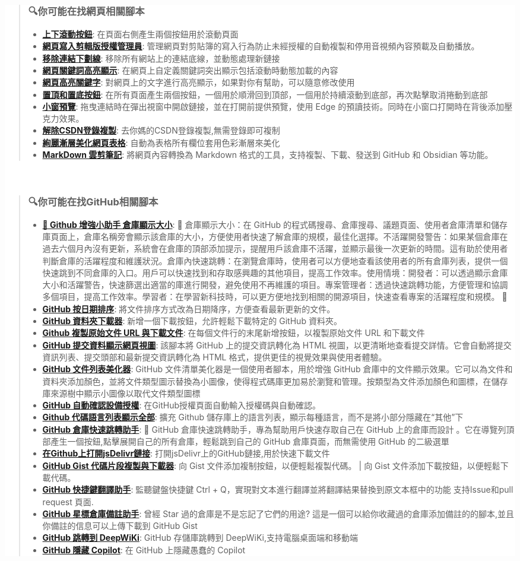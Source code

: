 > ### 🔍你可能在找網頁相關腳本
>
> -   [**上下滾動按鈕**](https://greasyfork.org/scripts/497251): 在頁面右側產生兩個按鈕用於滾動頁面
> -   [**網頁寫入剪輯版授權管理員**](https://greasyfork.org/scripts/497403): 管理網頁對剪貼簿的寫入行為防止未經授權的自動複製和停用音視頻內容預載及自動播放。
> -   [**移除連結下劃線**](https://greasyfork.org/scripts/498625): 移除所有網站上的連結底線，並動態處理新鏈接
> -   [**網頁關鍵詞高亮顯示**](https://greasyfork.org/scripts/498905): 在網頁上自定義關鍵詞突出顯示包括滾動時動態加載的內容
> -   [**網頁高亮關鍵字**](https://greasyfork.org/scripts/498906): 對網頁上的文字進行高亮顯示，如果對你有幫助，可以隨意修改使用
> -   [**置頂和置底按鈕**](https://greasyfork.org/scripts/500255): 在所有頁面產生兩個按鈕，一個用於順滑回到頂部，一個用於持續滾動到底部，再次點擊取消捲動到底部
> -   [**小窗預覽**](https://greasyfork.org/scripts/504880): 拖曳連結時在彈出視窗中開啟鏈接，並在打開前提供預覽，使用 Edge 的預讀技術。同時在小窗口打開時在背後添加壓克力效果。
> -   [**解除CSDN登錄複製**](https://greasyfork.org/scripts/505207): 去你媽的CSDN登錄複製,無需登錄即可複制
> -   [**絢麗漸層美化網頁表格**](https://greasyfork.org/scripts/507036): 自動為表格所有欄位套用色彩漸層來美化
> -   [**MarkDown 雲剪筆記**](https://greasyfork.org/scripts/530139): 將網頁內容轉換為 Markdown 格式的工具，支持複製、下載、發送到 GitHub 和 Obsidian 等功能。




<img height="6px" width="100%" src="https://media.chatgptautorefresh.com/images/separators/gradient-aqua.png?latest">

> ### 🔍你可能在找GitHub相關腳本
>
> -   [**🤠 Github 增強小助手 倉庫顯示大小**](https://greasyfork.org/scripts/502291): 🤠 倉庫顯示大小：在 GitHub 的程式碼搜尋、倉庫搜尋、議題頁面、使用者倉庫清單和儲存庫頁面上，倉庫名稱旁會顯示該倉庫的大小，方便使用者快速了解倉庫的規模，最佳化選擇。不活躍開發警告：如果某個倉庫在過去六個月內沒有更新，系統會在倉庫的頂部添加提示，提醒用戶該倉庫不活躍，並顯示最後一次更新的時間。這有助於使用者判斷倉庫的活躍程度和維護狀況。倉庫內快速跳轉：在瀏覽倉庫時，使用者可以方便地查看該使用者的所有倉庫列表，提供一個快速跳到不同倉庫的入口。用戶可以快速找到和存取感興趣的其他項目，提高工作效率。使用情境：開發者：可以透過顯示倉庫大小和活躍警告，快速篩選出適當的庫進行開發，避免使用不再維護的項目。專案管理者：透過快速跳轉功能，方便管理和協調多個項目，提高工作效率。學習者：在學習新科技時，可以更方便地找到相關的開源項目，快速查看專案的活躍程度和規模。 🤠
> -   [**GitHub 按日期排序**](https://greasyfork.org/scripts/505218): 將文件排序方式改為日期降序，方便查看最新更新的文件。
> -   [**GitHub 資料夾下載器**](https://greasyfork.org/scripts/505496): 新增一個下載按鈕，允許輕鬆下載特定的 GitHub 資料夾。
> -   [**Github 複製原始文件 URL 與下載文件**](https://greasyfork.org/scripts/505501): 在每個文件行的末尾新增按鈕，以複製原始文件 URL 和下載文件
> -   [**GitHub 提交資料顯示網頁視圖**](https://greasyfork.org/scripts/505830): 該腳本將 GitHub 上的提交資訊轉化為 HTML 視圖，以更清晰地查看提交詳情。它會自動將提交資訊列表、提交頭部和最新提交資訊轉化為 HTML 格式，提供更佳的視覺效果與使用者體驗。
> -   [**GitHub 文件列表美化器**](https://greasyfork.org/scripts/508047): GitHub 文件清單美化器是一個使用者腳本，用於增強 GitHub 倉庫中的文件顯示效果。它可以為文件和資料夾添加顏色，並將文件類型圖示替換為小圖像，使得程式碼庫更加易於瀏覽和管理。按類型為文件添加顏色和圖標，在儲存庫來源樹中顯示小圖像以取代文件類型圖標
> -   [**GitHub 自動確認設備授權**](https://greasyfork.org/scripts/508956): 在GitHub授權頁面自動輸入授權碼與自動確認。
> -   [**Github 代碼語言列表顯示全部**](https://greasyfork.org/scripts/509889): 擴充 Github 儲存庫上的語言列表，顯示每種語言，而不是將小部分隱藏在“其他”下
> -   [**GitHub 倉庫快速跳轉助手**](https://greasyfork.org/scripts/515205): 🤠 GitHub 倉庫快速跳轉助手，專為幫助用戶快速存取自己在 GitHub 上的倉庫而設計 。它在導覽列頂部產生一個按鈕,點擊展開自己的所有倉庫，輕鬆跳到自己的 GitHub 倉庫頁面，而無需使用 GitHub 的二級選單
> -   [**在Github上打開jsDelivr鏈接**](https://greasyfork.org/scripts/527870): 打開jsDelivr上的GitHub鏈接,用於快速下載文件
> -   [**GitHub Gist 代碼片段複製與下載器**](https://greasyfork.org/scripts/529534): 向 Gist 文件添加複制按鈕，以便輕鬆複製代碼。 | 向 Gist 文件添加下載按鈕，以便輕鬆下載代碼。
> -   [**GitHub 快捷鍵翻譯助手**](https://greasyfork.org/scripts/530312): 監聽鍵盤快捷鍵 Ctrl + Q，實現對文本進行翻譯並將翻譯結果替換到原文本框中的功能 支持Issue和pull request 頁面.
> -   [**GitHub 星標倉庫備註助手**](https://greasyfork.org/scripts/533511): 曾經 Star 過的倉庫是不是忘記了它們的用途? 這是一個可以給你收藏過的倉庫添加備註的的腳本,並且你備註的信息可以上傳下載到 GitHub Gist
> -   [**GitHub 跳轉到 DeepWiKi**](https://greasyfork.org/scripts/536279): GitHub 存儲庫跳轉到 DeepWiKi,支持電腦桌面端和移動端
> -   [**GitHub 隱藏 Copilot**](https://greasyfork.org/scripts/536423): 在 GitHub 上隱藏愚蠢的 Copilot
